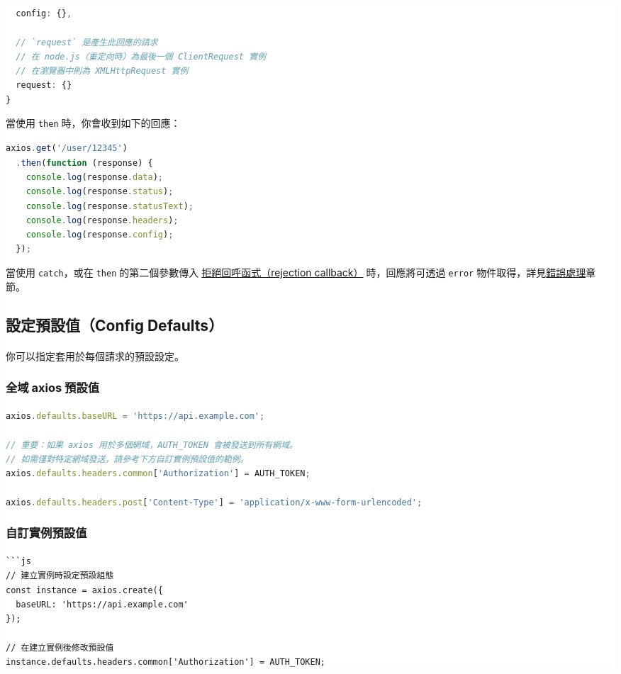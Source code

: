 ```js
  config: {},

  // `request` 是產生此回應的請求
  // 在 node.js（重定向時）為最後一個 ClientRequest 實例
  // 在瀏覽器中則為 XMLHttpRequest 實例
  request: {}
}
```

當使用 `then` 時，你會收到如下的回應：

```js
axios.get('/user/12345')
  .then(function (response) {
    console.log(response.data);
    console.log(response.status);
    console.log(response.statusText);
    console.log(response.headers);
    console.log(response.config);
  });
```

當使用 `catch`，或在 `then` 的第二個參數傳入 [拒絕回呼函式（rejection callback）](https://developer.mozilla.org/en-US/docs/Web/JavaScript/Reference/Global_Objects/Promise/then) 時，回應將可透過 `error` 物件取得，詳見[錯誤處理](#handling-errors)章節。

## 設定預設值（Config Defaults）

你可以指定套用於每個請求的預設設定。

### 全域 axios 預設值

```js
axios.defaults.baseURL = 'https://api.example.com';

// 重要：如果 axios 用於多個網域，AUTH_TOKEN 會被發送到所有網域。
// 如需僅對特定網域發送，請參考下方自訂實例預設值的範例。
axios.defaults.headers.common['Authorization'] = AUTH_TOKEN;

axios.defaults.headers.post['Content-Type'] = 'application/x-www-form-urlencoded';
```

### 自訂實例預設值
```
```js
// 建立實例時設定預設組態
const instance = axios.create({
  baseURL: 'https://api.example.com'
});

// 在建立實例後修改預設值
instance.defaults.headers.common['Authorization'] = AUTH_TOKEN;
```

